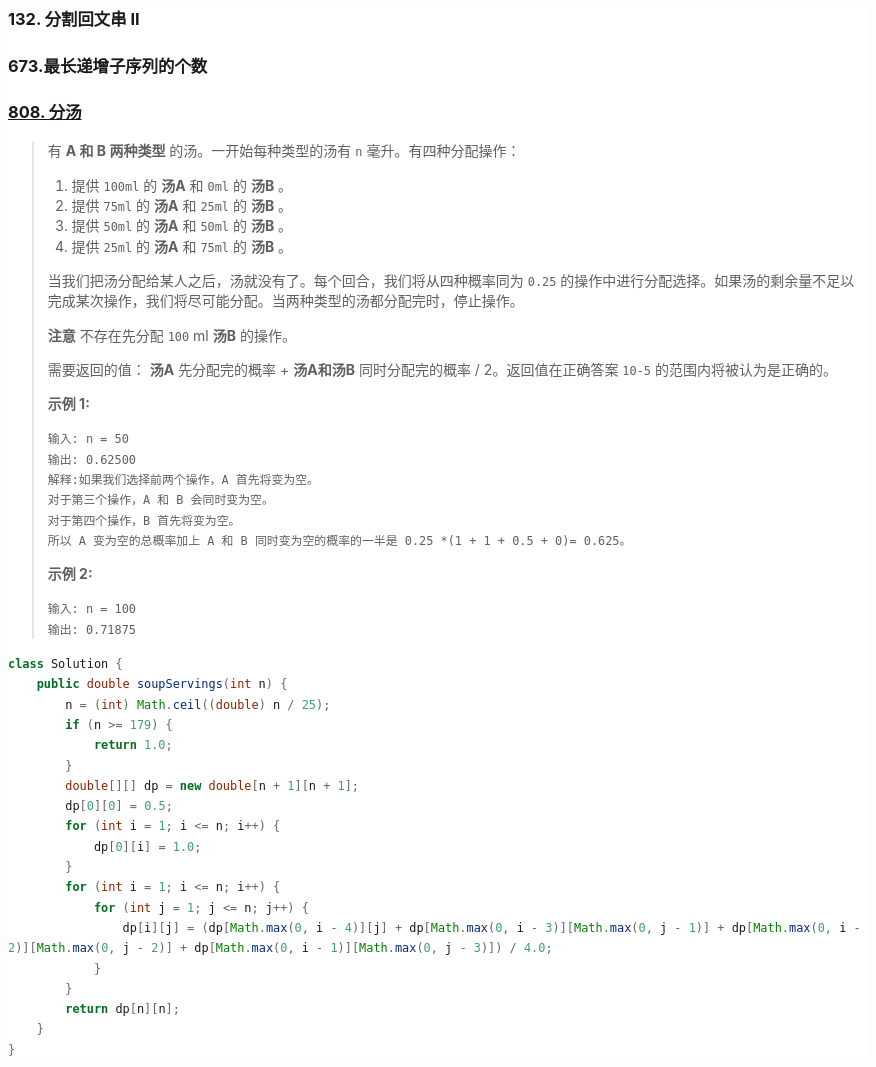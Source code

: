 

### 132. 分割回文串 II

### 673.最长递增子序列的个数

### [808. 分汤](https://leetcode.cn/problems/soup-servings/)

> 有 **A 和 B 两种类型** 的汤。一开始每种类型的汤有 `n` 毫升。有四种分配操作：
>
> 1. 提供 `100ml` 的 **汤A** 和 `0ml` 的 **汤B** 。
> 2. 提供 `75ml` 的 **汤A** 和 `25ml` 的 **汤B** 。
> 3. 提供 `50ml` 的 **汤A** 和 `50ml` 的 **汤B** 。
> 4. 提供 `25ml` 的 **汤A** 和 `75ml` 的 **汤B** 。
>
> 当我们把汤分配给某人之后，汤就没有了。每个回合，我们将从四种概率同为 `0.25` 的操作中进行分配选择。如果汤的剩余量不足以完成某次操作，我们将尽可能分配。当两种类型的汤都分配完时，停止操作。
>
> **注意** 不存在先分配 `100` ml **汤B** 的操作。
>
> 需要返回的值： **汤A** 先分配完的概率 + **汤A和汤B** 同时分配完的概率 / 2。返回值在正确答案 `10-5` 的范围内将被认为是正确的。
>
>  
>
> **示例 1:**
>
> ```
> 输入: n = 50
> 输出: 0.62500
> 解释:如果我们选择前两个操作，A 首先将变为空。
> 对于第三个操作，A 和 B 会同时变为空。
> 对于第四个操作，B 首先将变为空。
> 所以 A 变为空的总概率加上 A 和 B 同时变为空的概率的一半是 0.25 *(1 + 1 + 0.5 + 0)= 0.625。
> ```
>
> **示例 2:**
>
> ```
> 输入: n = 100
> 输出: 0.71875 
> ```

```java
class Solution {
    public double soupServings(int n) {
        n = (int) Math.ceil((double) n / 25);
        if (n >= 179) {
            return 1.0;
        }
        double[][] dp = new double[n + 1][n + 1];
        dp[0][0] = 0.5;
        for (int i = 1; i <= n; i++) {
            dp[0][i] = 1.0;
        }
        for (int i = 1; i <= n; i++) {
            for (int j = 1; j <= n; j++) {
                dp[i][j] = (dp[Math.max(0, i - 4)][j] + dp[Math.max(0, i - 3)][Math.max(0, j - 1)] + dp[Math.max(0, i - 2)][Math.max(0, j - 2)] + dp[Math.max(0, i - 1)][Math.max(0, j - 3)]) / 4.0;
            }
        }
        return dp[n][n];
    }
}
```
